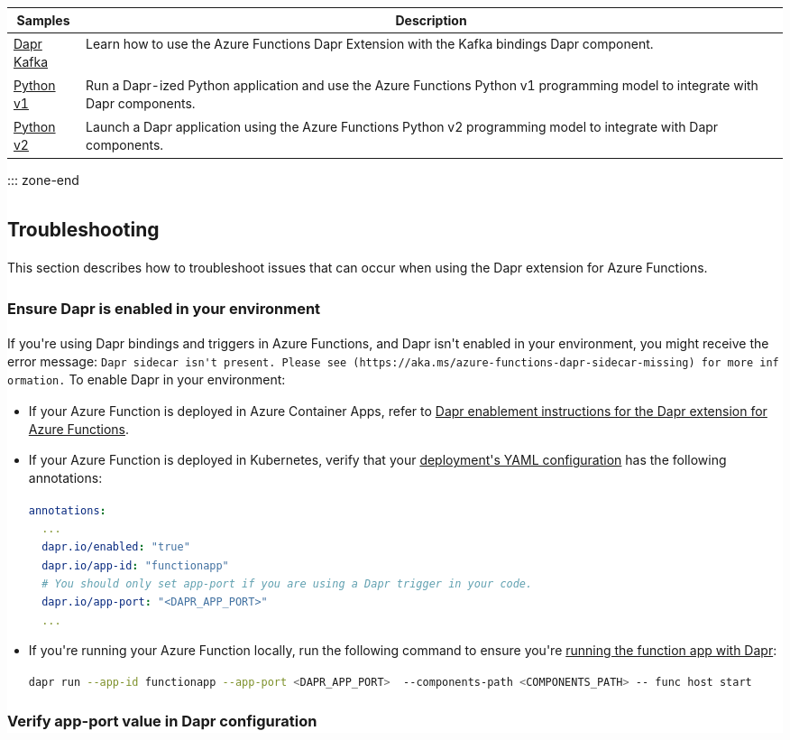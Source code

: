 | Samples | Description |
|-|-| 
| [Dapr Kafka][dapr-kafka] | Learn how to use the Azure Functions Dapr Extension with the Kafka bindings Dapr component. |
| [Python v1][dapr-python] | Run a Dapr-ized Python application and use the Azure Functions Python v1 programming model to integrate with Dapr components. |
| [Python v2][dapr-python-2] | Launch a Dapr application using the Azure Functions Python v2 programming model to integrate with Dapr components. |

[dapr-kafka]: https://github.com/Azure/azure-functions-dapr-extension/tree/master/samples/dotnet-isolated-azurefunction#3-dapr-binding
[dapr-python]: https://github.com/Azure/azure-functions-dapr-extension/tree/master/samples/python-azurefunction
[dapr-python-2]: https://github.com/Azure/azure-functions-dapr-extension/tree/master/samples/python-v2-azurefunction

::: zone-end

## Troubleshooting

This section describes how to troubleshoot issues that can occur when using the Dapr extension for Azure Functions.

### Ensure Dapr is enabled in your environment

If you're using Dapr bindings and triggers in Azure Functions, and Dapr isn't enabled in your environment, you might receive the error message: `Dapr sidecar isn't present. Please see (https://aka.ms/azure-functions-dapr-sidecar-missing) for more information.` To enable Dapr in your environment:

- If your Azure Function is deployed in Azure Container Apps, refer to [Dapr enablement instructions for the Dapr extension for Azure Functions](../azure-functions/functions-bindings-dapr.md#dapr-enablement).

- If your Azure Function is deployed in Kubernetes, verify that your [deployment's YAML configuration](https://github.com/azure/azure-functions-dapr-extension/blob/master/deploy/kubernetes/kubernetes-deployment.md#sample-kubernetes-deployment) has the following annotations: 

    ```YAML
    annotations:
      ...
      dapr.io/enabled: "true"
      dapr.io/app-id: "functionapp"
      # You should only set app-port if you are using a Dapr trigger in your code.
      dapr.io/app-port: "<DAPR_APP_PORT>"
      ...
    ```

- If you're running your Azure Function locally, run the following command to ensure you're [running the function app with Dapr](https://github.com/azure/azure-functions-dapr-extension/tree/master/samples/python-v2-azurefunction#step-2---run-function-app-with-dapr):

    ```bash
    dapr run --app-id functionapp --app-port <DAPR_APP_PORT>  --components-path <COMPONENTS_PATH> -- func host start 
    ```

### Verify app-port value in Dapr configuration


[daprBindingTrigger]: https://github.com/Azure/azure-functions-dapr-extension/blob/master/docs/triggers.md#input-binding-trigger
[daprServiceInvocationTrigger]: https://github.com/Azure/azure-functions-dapr-extension/blob/master/docs/triggers.md#service-invocation-trigger
[daprTopicTrigger]: https://github.com/Azure/azure-functions-dapr-extension/blob/master/docs/triggers.md#topic-trigger
[daprState]: https://github.com/Azure/azure-functions-dapr-extension/blob/master/docs/input-bindings.md#state-input-binding
[daprSecret]: https://github.com/Azure/azure-functions-dapr-extension/blob/master/docs/input-bindings.md#state-input-binding
[dapr-state-output]: https://github.com/Azure/azure-functions-dapr-extension/blob/master/docs/output-bindings.md#topic-publish-output-binding
[daprInvoke]: https://github.com/Azure/azure-functions-dapr-extension/blob/master/docs/output-bindings.md#service-invocation-output-binding
[daprPublish]: https://github.com/Azure/azure-functions-dapr-extension/blob/master/docs/output-bindings.md#topic-publish-output-binding
[daprBinding]: https://github.com/Azure/azure-functions-dapr-extension/blob/master/docs/output-bindings.md#topic-publish-output-binding
[dapr-quickstart]: https://github.com/Azure/azure-functions-dapr-extension/tree/master/quickstarts/dotnet-isolated
[dapr-kafka]: https://github.com/Azure/azure-functions-dapr-extension/tree/master/samples/python-v2-azurefunction#3-dapr-binding
[dapr-in-proc]: https://github.com/Azure/azure-functions-dapr-extension/tree/master/samples/dotnet-azurefunction
[dapr-isolated]: https://github.com/Azure/azure-functions-dapr-extension/tree/master/samples/dotnet-isolated-azurefunction
[dapr-java]: https://github.com/Azure/azure-functions-dapr-extension/tree/master/samples/java-azurefunction
[dapr-quickstart]: https://github.com/Azure/azure-functions-dapr-extension/tree/master/quickstarts/javascript
[dapr-kafka]: https://github.com/Azure/azure-functions-dapr-extension/tree/master/samples/javascript-azurefunction#3-dapr-binding
[dapr-js]: https://github.com/Azure/azure-functions-dapr-extension/tree/master/samples/javascript-azurefunction
[dapr-powershell]: https://github.com/Azure/azure-functions-dapr-extension/tree/master/samples/powershell-azurefunction